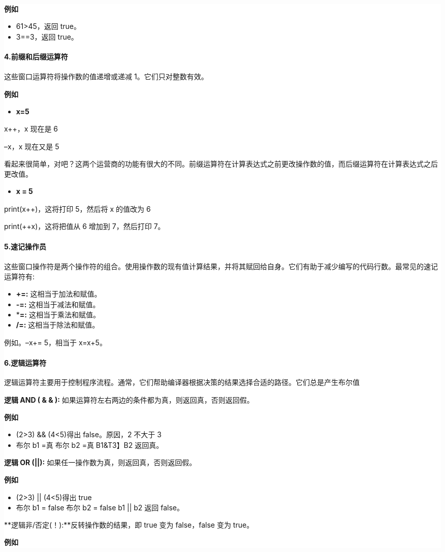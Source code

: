 **例如**

*   61>45，返回 true。
*   3==3，返回 true。

#### 4.前缀和后缀运算符

这些窗口运算符将操作数的值递增或递减 1。它们只对整数有效。

**例如**

*   **x=5**

x++，x 现在是 6

–x，x 现在又是 5

看起来很简单，对吧？这两个运营商的功能有很大的不同。前缀运算符在计算表达式之前更改操作数的值，而后缀运算符在计算表达式之后更改值。

*   **x = 5**

print(x++)，这将打印 5，然后将 x 的值改为 6

print(++x)，这将把值从 6 增加到 7，然后打印 7。

#### 5.速记操作员

这些窗口操作符是两个操作符的组合。使用操作数的现有值计算结果，并将其赋回给自身。它们有助于减少编写的代码行数。最常见的速记运算符有:

*   **+=:** 这相当于加法和赋值。
*   **-=:** 这相当于减法和赋值。
*   ***=:** 这相当于乘法和赋值。
*   **/=:** 这相当于除法和赋值。

例如。–x+= 5，相当于 x=x+5。

#### 6.逻辑运算符

逻辑运算符主要用于控制程序流程。通常，它们帮助编译器根据决策的结果选择合适的路径。它们总是产生布尔值

**逻辑 AND ( & & ):** 如果运算符左右两边的条件都为真，则返回真，否则返回假。

**例如**

*   (2>3) && (4<5)得出 false。原因，2 不大于 3
*   布尔 b1 =真
    布尔 b2 =真
    B1&T3】B2 返回真。

**逻辑 OR (||):** 如果任一操作数为真，则返回真，否则返回假。

**例如**

*   (2>3) || (4<5)得出 true
*   布尔 b1 = false
    布尔 b2 = false
    b1 || b2 返回 false。

**逻辑非/否定(！):**反转操作数的结果，即 true 变为 false，false 变为 true。

**例如**
